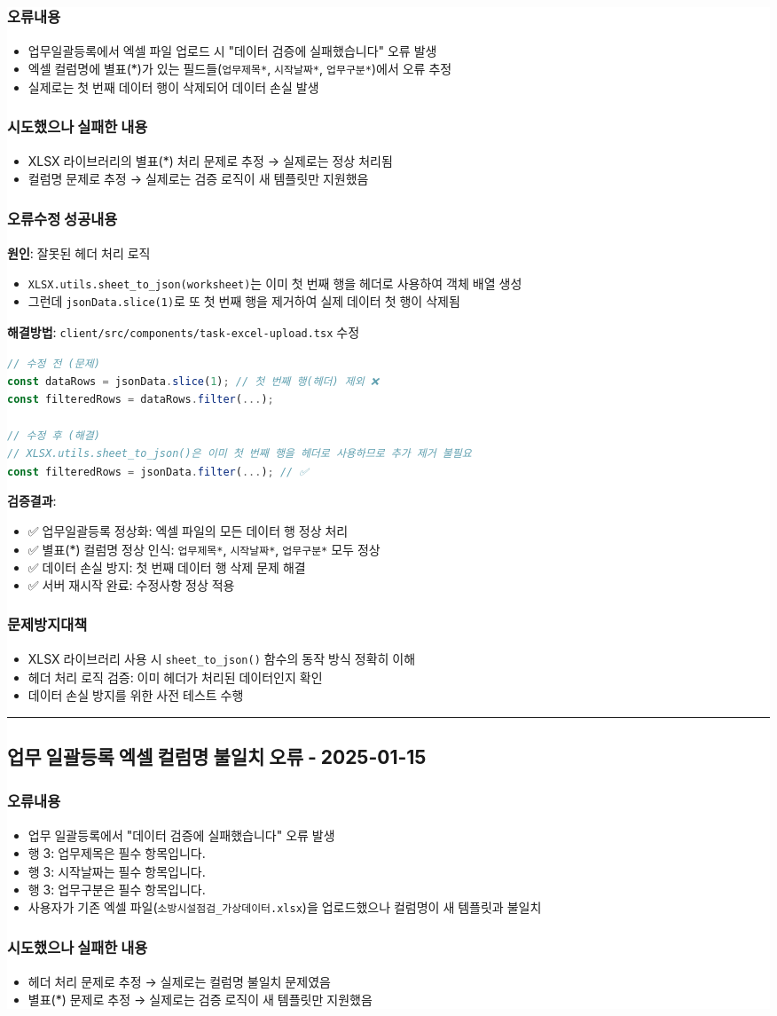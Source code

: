 ### 오류내용
- 업무일괄등록에서 엑셀 파일 업로드 시 "데이터 검증에 실패했습니다" 오류 발생
- 엑셀 컬럼명에 별표(*)가 있는 필드들(`업무제목*`, `시작날짜*`, `업무구분*`)에서 오류 추정
- 실제로는 첫 번째 데이터 행이 삭제되어 데이터 손실 발생

### 시도했으나 실패한 내용
- XLSX 라이브러리의 별표(*) 처리 문제로 추정 → 실제로는 정상 처리됨
- 컬럼명 문제로 추정 → 실제로는 검증 로직이 새 템플릿만 지원했음

### 오류수정 성공내용
**원인**: 잘못된 헤더 처리 로직
- `XLSX.utils.sheet_to_json(worksheet)`는 이미 첫 번째 행을 헤더로 사용하여 객체 배열 생성
- 그런데 `jsonData.slice(1)`로 또 첫 번째 행을 제거하여 실제 데이터 첫 행이 삭제됨

**해결방법**: `client/src/components/task-excel-upload.tsx` 수정
```javascript
// 수정 전 (문제)
const dataRows = jsonData.slice(1); // 첫 번째 행(헤더) 제외 ❌
const filteredRows = dataRows.filter(...);

// 수정 후 (해결)  
// XLSX.utils.sheet_to_json()은 이미 첫 번째 행을 헤더로 사용하므로 추가 제거 불필요
const filteredRows = jsonData.filter(...); // ✅
```

**검증결과**:
- ✅ 업무일괄등록 정상화: 엑셀 파일의 모든 데이터 행 정상 처리
- ✅ 별표(*) 컬럼명 정상 인식: `업무제목*`, `시작날짜*`, `업무구분*` 모두 정상
- ✅ 데이터 손실 방지: 첫 번째 데이터 행 삭제 문제 해결
- ✅ 서버 재시작 완료: 수정사항 정상 적용

### 문제방지대책
- XLSX 라이브러리 사용 시 `sheet_to_json()` 함수의 동작 방식 정확히 이해
- 헤더 처리 로직 검증: 이미 헤더가 처리된 데이터인지 확인
- 데이터 손실 방지를 위한 사전 테스트 수행

--- 

## 업무 일괄등록 엑셀 컬럼명 불일치 오류 - 2025-01-15

### 오류내용
- 업무 일괄등록에서 "데이터 검증에 실패했습니다" 오류 발생
- 행 3: 업무제목은 필수 항목입니다.
- 행 3: 시작날짜는 필수 항목입니다.
- 행 3: 업무구분은 필수 항목입니다.
- 사용자가 기존 엑셀 파일(`소방시설점검_가상데이터.xlsx`)을 업로드했으나 컬럼명이 새 템플릿과 불일치

### 시도했으나 실패한 내용
- 헤더 처리 문제로 추정 → 실제로는 컬럼명 불일치 문제였음
- 별표(*) 문제로 추정 → 실제로는 검증 로직이 새 템플릿만 지원했음
